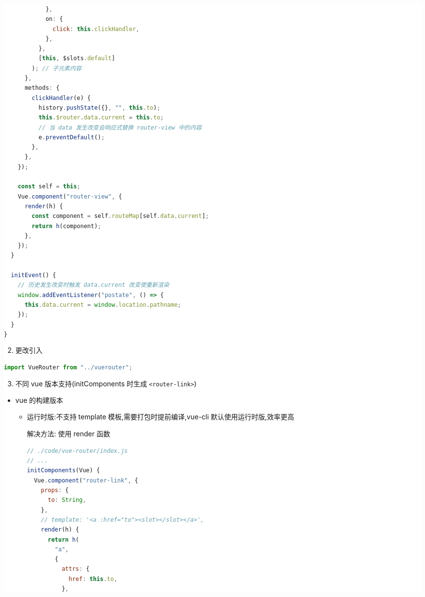 ```javascript
            },
            on: {
              click: this.clickHandler,
            },
          },
          [this, $slots.default]
        ); // 子元素内容
      },
      methods: {
        clickHandler(e) {
          history.pushState({}, "", this.to);
          this.$router.data.current = this.to;
          // 当 data 发生改变会响应式替换 router-view 中的内容
          e.preventDefault();
        },
      },
    });

    const self = this;
    Vue.component("router-view", {
      render(h) {
        const component = self.routeMap[self.data.current];
        return h(component);
      },
    });
  }

  initEvent() {
    // 历史发生改变时触发 data.current 改变使重新渲染
    window.addEventListener("postate", () => {
      this.data.current = window.location.pathname;
    });
  }
}
```

2. 更改引入

```javascript
import VueRouter from "../vuerouter";
```

3. 不同 vue 版本支持(initComponents 时生成 `<router-link>`)

- vue 的构建版本

  - 运行时版:不支持 template 模板,需要打包时提前编译,vue-cli 默认使用运行时版,效率更高

    解决方法: 使用 render 函数

    ```javascript
    // ./code/vue-router/index.js
    // ...
    initComponents(Vue) {
      Vue.component("router-link", {
        props: {
          to: String,
        },
        // template: '<a :href="to"><slot></slot></a>',
        render(h) {
          return h(
            "a",
            {
              attrs: {
                href: this.to,
              },
